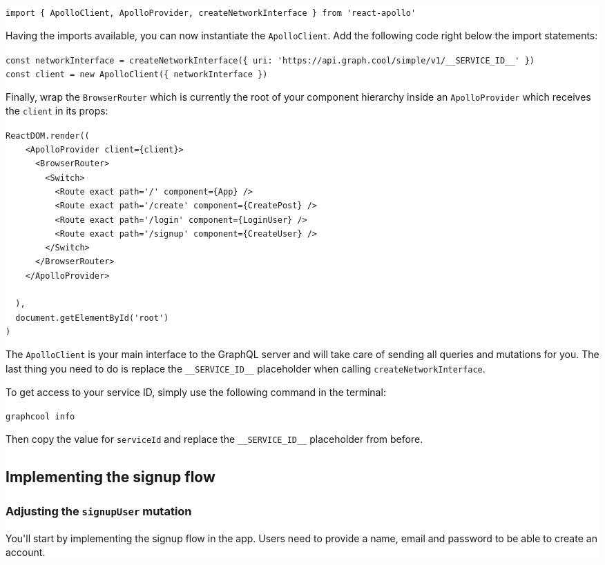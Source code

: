 ```js(path="src/index.js")
import { ApolloClient, ApolloProvider, createNetworkInterface } from 'react-apollo'
```

Having the imports available, you can now instantiate the `ApolloClient`. Add the following code right below the import statements:

```js(path="src/index.js")
const networkInterface = createNetworkInterface({ uri: 'https://api.graph.cool/simple/v1/__SERVICE_ID__' })
const client = new ApolloClient({ networkInterface })
```

Finally, wrap the `BrowserRouter` which is currently the root of your component hierarchy inside an `ApolloProvider` which receives the `client` in its props:

```js(path="src/index.js")
ReactDOM.render((
    <ApolloProvider client={client}>
      <BrowserRouter>
        <Switch>
          <Route exact path='/' component={App} />
          <Route exact path='/create' component={CreatePost} />
          <Route exact path='/login' component={LoginUser} />
          <Route exact path='/signup' component={CreateUser} />
        </Switch>
      </BrowserRouter>
    </ApolloProvider>

  ),
  document.getElementById('root')
)
```

</Instruction>

The `ApolloClient` is your main interface to the GraphQL server and will take care of sending all queries and mutations for you. The last thing you need to do is replace the `__SERVICE_ID__` placeholder when calling `createNetworkInterface`. 

<Instruction>

To get access to your service ID, simply use the following command in the terminal:

```bash(path="server")
graphcool info
```

Then copy the value for `serviceId` and replace the `__SERVICE_ID__` placeholder from before.

</Instruction>


## Implementing the signup flow

### Adjusting the `signupUser` mutation

You'll start by implementing the signup flow in the app. Users need to provide a name, email and password to be able to create an account. 
